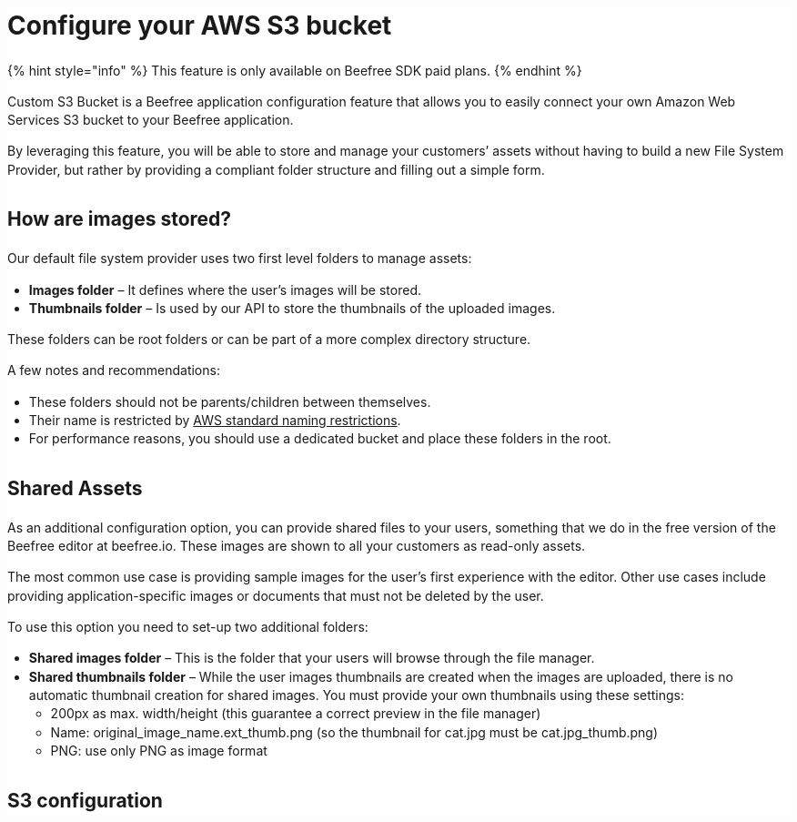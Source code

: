 # Configure your AWS S3 bucket

{% hint style="info" %}
This feature is only available on Beefree SDK paid plans.
{% endhint %}

Custom S3 Bucket is a Beefree application configuration feature that allows you to easily connect your own Amazon Web Services S3 bucket to your Beefree application.

By leveraging this feature, you will be able to store and manage your customers’ assets without having to build a new File System Provider, but rather by providing a compliant folder structure and filling out a simple form.

## How are images stored? <a href="#how-are-images-stored" id="how-are-images-stored"></a>

Our default file system provider uses two first level folders to manage assets:

* **Images folder** – It defines where the user’s images will be stored.
* **Thumbnails folder** – Is used by our API to store the thumbnails of the uploaded images.

These folders can be root folders or can be part of a more complex directory structure.

A few notes and recommendations:

* These folders should not be parents/children between themselves.
* Their name is restricted by [AWS standard naming restrictions](https://dam.beefree.io/awsnames).
* For performance reasons, you should use a dedicated bucket and place these folders in the root.

## Shared Assets

As an additional configuration option, you can provide shared files to your users, something that we do in the free version of the Beefree editor at beefree.io. These images are shown to all your customers as read-only assets.

The most common use case is providing sample images for the user’s first experience with the editor. Other use cases include providing application-specific images or documents that must not be deleted by the user.

To use this option you need to set-up two additional folders:

* **Shared images folder** – This is the folder that your users will browse through the file manager.
* **Shared thumbnails folder** – While the user images thumbnails are created when the images are uploaded, there is no automatic thumbnail creation for shared images. You must provide your own thumbnails using these settings:
  * 200px as max. width/height (this guarantee a correct preview in the file manager)
  * Name: original\_image\_name.ext\_thumb.png (so the thumbnail for cat.jpg must be cat.jpg\_thumb.png)
  * PNG: use only PNG as image format

## S3 configuration <a href="#s3-configuration" id="s3-configuration"></a>
